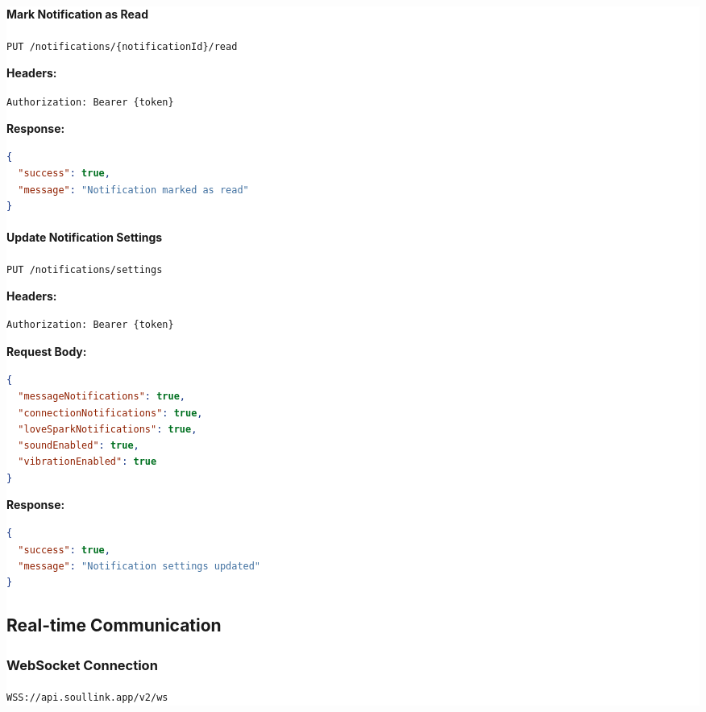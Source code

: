 #### Mark Notification as Read

```
PUT /notifications/{notificationId}/read
```

**Headers:**
```
Authorization: Bearer {token}
```

**Response:**
```json
{
  "success": true,
  "message": "Notification marked as read"
}
```

#### Update Notification Settings

```
PUT /notifications/settings
```

**Headers:**
```
Authorization: Bearer {token}
```

**Request Body:**
```json
{
  "messageNotifications": true,
  "connectionNotifications": true,
  "loveSparkNotifications": true,
  "soundEnabled": true,
  "vibrationEnabled": true
}
```

**Response:**
```json
{
  "success": true,
  "message": "Notification settings updated"
}
```

## Real-time Communication

### WebSocket Connection

```
WSS://api.soullink.app/v2/ws
```
